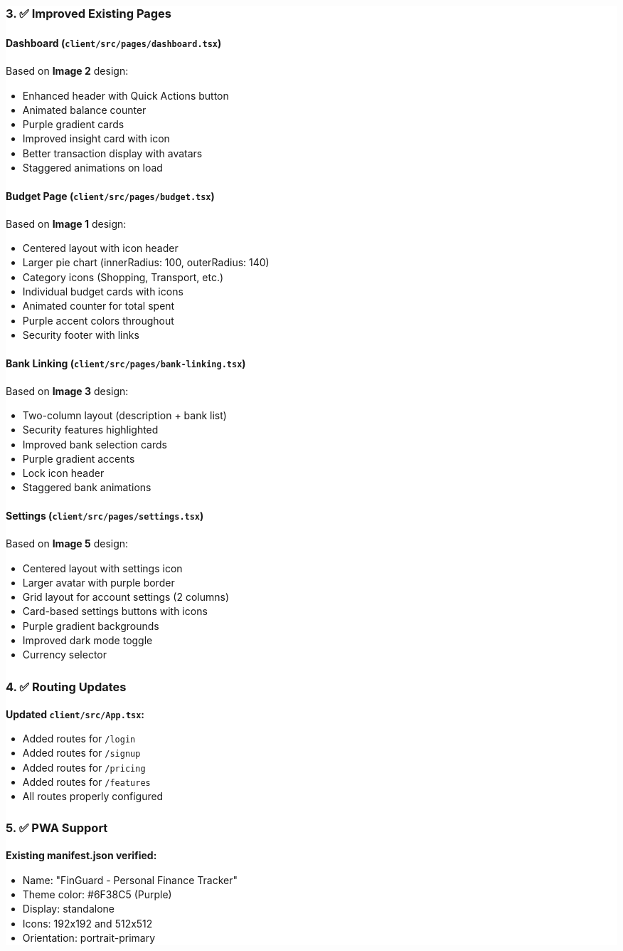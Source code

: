 ### 3. ✅ Improved Existing Pages

#### Dashboard (`client/src/pages/dashboard.tsx`)
Based on **Image 2** design:
- Enhanced header with Quick Actions button
- Animated balance counter
- Purple gradient cards
- Improved insight card with icon
- Better transaction display with avatars
- Staggered animations on load

#### Budget Page (`client/src/pages/budget.tsx`)
Based on **Image 1** design:
- Centered layout with icon header
- Larger pie chart (innerRadius: 100, outerRadius: 140)
- Category icons (Shopping, Transport, etc.)
- Individual budget cards with icons
- Animated counter for total spent
- Purple accent colors throughout
- Security footer with links

#### Bank Linking (`client/src/pages/bank-linking.tsx`)
Based on **Image 3** design:
- Two-column layout (description + bank list)
- Security features highlighted
- Improved bank selection cards
- Purple gradient accents
- Lock icon header
- Staggered bank animations

#### Settings (`client/src/pages/settings.tsx`)
Based on **Image 5** design:
- Centered layout with settings icon
- Larger avatar with purple border
- Grid layout for account settings (2 columns)
- Card-based settings buttons with icons
- Purple gradient backgrounds
- Improved dark mode toggle
- Currency selector

### 4. ✅ Routing Updates
**Updated `client/src/App.tsx`:**
- Added routes for `/login`
- Added routes for `/signup`
- Added routes for `/pricing`
- Added routes for `/features`
- All routes properly configured

### 5. ✅ PWA Support
**Existing manifest.json verified:**
- Name: "FinGuard - Personal Finance Tracker"
- Theme color: #6F38C5 (Purple)
- Display: standalone
- Icons: 192x192 and 512x512
- Orientation: portrait-primary
